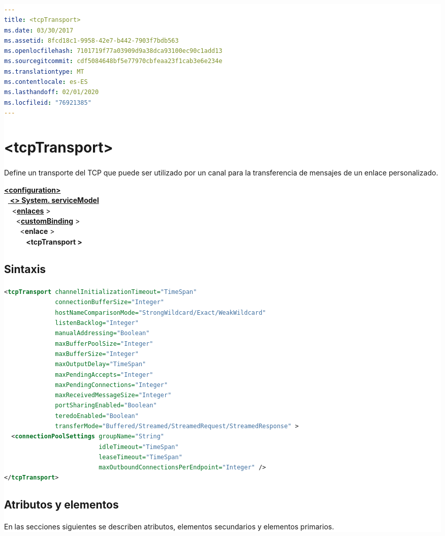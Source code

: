 ```yaml
---
title: <tcpTransport>
ms.date: 03/30/2017
ms.assetid: 8fcd18c1-9958-42e7-b442-7903f7bdb563
ms.openlocfilehash: 7101719f77a03909d9a38dca93100ec90c1add13
ms.sourcegitcommit: cdf5084648bf5e77970cbfeaa23f1cab3e6e234e
ms.translationtype: MT
ms.contentlocale: es-ES
ms.lasthandoff: 02/01/2020
ms.locfileid: "76921385"
---
```

# <a name="tcptransport"></a>\<tcpTransport>
Define un transporte del TCP que puede ser utilizado por un canal para la transferencia de mensajes de un enlace personalizado.  
  
[ **\<configuration>** ](../configuration-element.md)\
&nbsp;&nbsp;[ **\<> System. serviceModel**](system-servicemodel.md)\
&nbsp;&nbsp;&nbsp;&nbsp;\<[**enlaces**](bindings.md) >\
&nbsp;&nbsp;&nbsp;&nbsp;&nbsp;&nbsp;\<[**customBinding**](custombinding.md) >\
&nbsp;&nbsp;&nbsp;&nbsp;&nbsp;&nbsp;&nbsp;&nbsp;\<**enlace** >\
&nbsp;&nbsp;&nbsp;&nbsp;&nbsp;&nbsp;&nbsp;&nbsp;&nbsp;&nbsp; **\<tcpTransport >**  
  
## <a name="syntax"></a>Sintaxis  
  
```xml  
<tcpTransport channelInitializationTimeout="TimeSpan"
              connectionBufferSize="Integer"
              hostNameComparisonMode="StrongWildcard/Exact/WeakWildcard"
              listenBacklog="Integer"
              manualAddressing="Boolean"
              maxBufferPoolSize="Integer"
              maxBufferSize="Integer"
              maxOutputDelay="TimeSpan"
              maxPendingAccepts="Integer"
              maxPendingConnections="Integer"
              maxReceivedMessageSize="Integer"
              portSharingEnabled="Boolean"
              teredoEnabled="Boolean"
              transferMode="Buffered/Streamed/StreamedRequest/StreamedResponse" >
  <connectionPoolSettings groupName="String"
                          idleTimeout="TimeSpan"
                          leaseTimeout="TimeSpan"
                          maxOutboundConnectionsPerEndpoint="Integer" />
</tcpTransport>
```  
  
## <a name="attributes-and-elements"></a>Atributos y elementos  
 En las secciones siguientes se describen atributos, elementos secundarios y elementos primarios.  
  